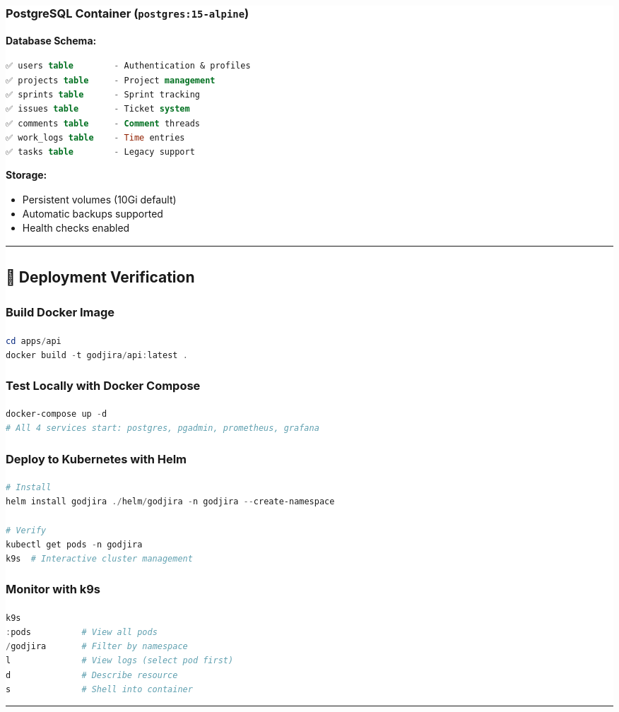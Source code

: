 ### PostgreSQL Container (`postgres:15-alpine`)
**Database Schema:**
```sql
✅ users table        - Authentication & profiles
✅ projects table     - Project management
✅ sprints table      - Sprint tracking
✅ issues table       - Ticket system
✅ comments table     - Comment threads
✅ work_logs table    - Time entries
✅ tasks table        - Legacy support
```

**Storage:**
- Persistent volumes (10Gi default)
- Automatic backups supported
- Health checks enabled

---

## 🚀 Deployment Verification

### Build Docker Image
```powershell
cd apps/api
docker build -t godjira/api:latest .
```

### Test Locally with Docker Compose
```powershell
docker-compose up -d
# All 4 services start: postgres, pgadmin, prometheus, grafana
```

### Deploy to Kubernetes with Helm
```powershell
# Install
helm install godjira ./helm/godjira -n godjira --create-namespace

# Verify
kubectl get pods -n godjira
k9s  # Interactive cluster management
```

### Monitor with k9s
```powershell
k9s
:pods          # View all pods
/godjira       # Filter by namespace
l              # View logs (select pod first)
d              # Describe resource
s              # Shell into container
```

---